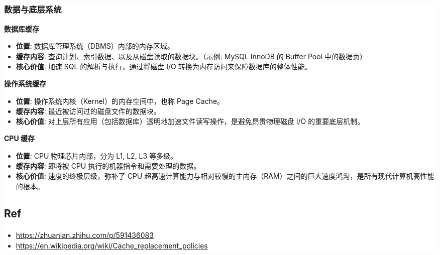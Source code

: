 ### 数据与底层系统

**数据库缓存**

- **位置**: 数据库管理系统（DBMS）内部的内存区域。
- **缓存内容**: 查询计划、索引数据、以及从磁盘读取的数据块。（示例: MySQL InnoDB 的 Buffer Pool 中的数据页）
- **核心价值**: 加速 SQL 的解析与执行，通过将磁盘 I/O 转换为内存访问来保障数据库的整体性能。

**操作系统缓存**

- **位置**: 操作系统内核（Kernel）的内存空间中，也称 Page Cache。
- **缓存内容**: 最近被访问过的磁盘文件的数据块。
- **核心价值**: 对上层所有应用（包括数据库）透明地加速文件读写操作，是避免昂贵物理磁盘 I/O 的重要底层机制。

**CPU 缓存**

- **位置**: CPU 物理芯片内部，分为 L1, L2, L3 等多级。
- **缓存内容**: 即将被 CPU 执行的机器指令和需要处理的数据。
- **核心价值**: 速度的终极层级，弥补了 CPU 超高速计算能力与相对较慢的主内存（RAM）之间的巨大速度鸿沟，是所有现代计算机高性能的根本。

## Ref

- <https://zhuanlan.zhihu.com/p/591436083>
- <https://en.wikipedia.org/wiki/Cache_replacement_policies>
